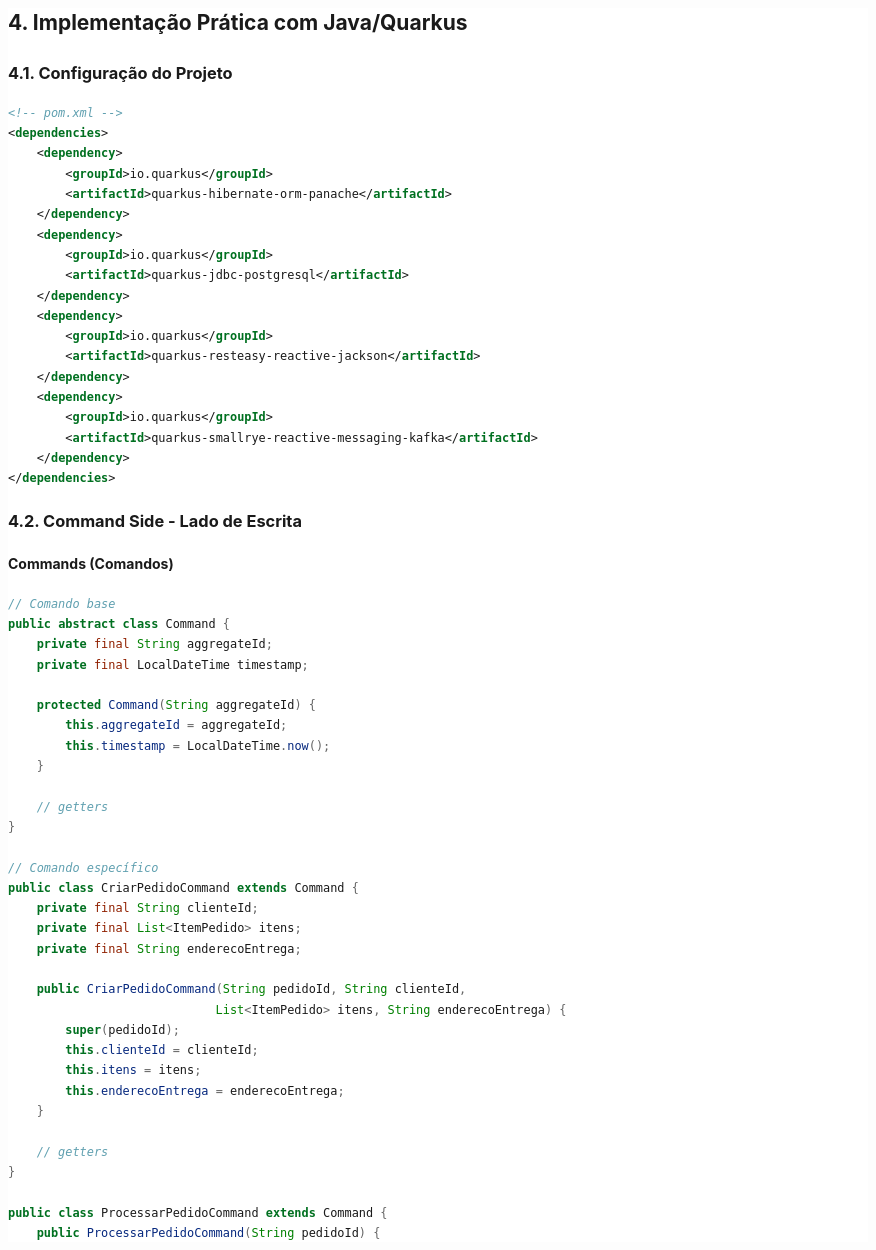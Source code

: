 
## 4. Implementação Prática com Java/Quarkus

### 4.1. Configuração do Projeto

```xml
<!-- pom.xml -->
<dependencies>
    <dependency>
        <groupId>io.quarkus</groupId>
        <artifactId>quarkus-hibernate-orm-panache</artifactId>
    </dependency>
    <dependency>
        <groupId>io.quarkus</groupId>
        <artifactId>quarkus-jdbc-postgresql</artifactId>
    </dependency>
    <dependency>
        <groupId>io.quarkus</groupId>
        <artifactId>quarkus-resteasy-reactive-jackson</artifactId>
    </dependency>
    <dependency>
        <groupId>io.quarkus</groupId>
        <artifactId>quarkus-smallrye-reactive-messaging-kafka</artifactId>
    </dependency>
</dependencies>
```

### 4.2. Command Side - Lado de Escrita

#### Commands (Comandos)
```java
// Comando base
public abstract class Command {
    private final String aggregateId;
    private final LocalDateTime timestamp;
    
    protected Command(String aggregateId) {
        this.aggregateId = aggregateId;
        this.timestamp = LocalDateTime.now();
    }
    
    // getters
}

// Comando específico
public class CriarPedidoCommand extends Command {
    private final String clienteId;
    private final List<ItemPedido> itens;
    private final String enderecoEntrega;
    
    public CriarPedidoCommand(String pedidoId, String clienteId, 
                             List<ItemPedido> itens, String enderecoEntrega) {
        super(pedidoId);
        this.clienteId = clienteId;
        this.itens = itens;
        this.enderecoEntrega = enderecoEntrega;
    }
    
    // getters
}

public class ProcessarPedidoCommand extends Command {
    public ProcessarPedidoCommand(String pedidoId) {
```